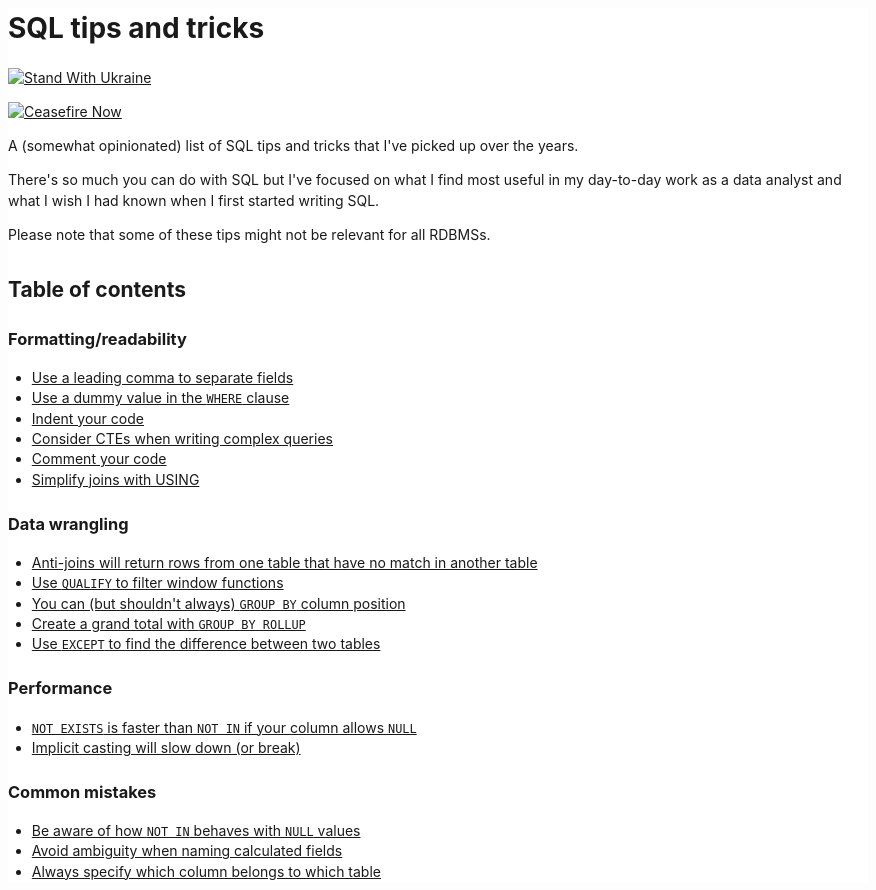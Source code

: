 # SQL tips and tricks

[![Stand With Ukraine](https://raw.githubusercontent.com/vshymanskyy/StandWithUkraine/main/badges/StandWithUkraine.svg)](https://stand-with-ukraine.pp.ua)

[![Ceasefire Now](https://badge.techforpalestine.org/default)](https://techforpalestine.org/learn-more)

A (somewhat opinionated) list of SQL tips and tricks that I've picked up over the years.

There's so much you can do with SQL but I've focused on what I find most useful in my day-to-day work as a data analyst and what 
I wish I had known when I first started writing SQL.

Please note that some of these tips might not be relevant for all RDBMSs.

## Table of contents

### Formatting/readability

- [Use a leading comma to separate fields](#use-a-leading-comma-to-separate-fields)
-  [Use a dummy value in the `WHERE` clause](#use-a-dummy-value-in-the-where-clause)
- [Indent your code](#indent-your-code)
- [Consider CTEs when writing complex queries](#consider-ctes-when-writing-complex-queries)
- [Comment your code](#comment-your-code)
- [Simplify joins with USING](#simplify-joins-with-using)

### Data wrangling
- [Anti-joins will return rows from one table that have no match in another table](#anti-joins-will-return-rows-from-one-table-that-have-no-match-in-another-table)
- [Use `QUALIFY` to filter window functions](#use-qualify-to-filter-window-functions)
- [You can (but shouldn't always) `GROUP BY` column position](#you-can-but-shouldnt-always-group-by-column-position)
- [Create a grand total with `GROUP BY ROLLUP`](#create-a-grand-total-with-group-by-rollup)
- [Use `EXCEPT` to find the difference between two tables](#use-except-to-find-the-difference-between-two-tables)

### Performance

- [`NOT EXISTS` is faster than `NOT IN` if your column allows `NULL`](#not-exists-is-faster-than-not-in-if-your-column-allows-null)
- [Implicit casting will slow down (or break) ](#implicit-casting-will-slow-down-or-break-your-query)

### Common mistakes

- [Be aware of how `NOT IN` behaves with `NULL` values](#be-aware-of-how-not-in-behaves-with-null-values)
- [Avoid ambiguity when naming calculated fields](#avoid-ambiguity-when-naming-calculated-fields)
- [Always specify which column belongs to which table](#always-specify-which-column-belongs-to-which-table)
